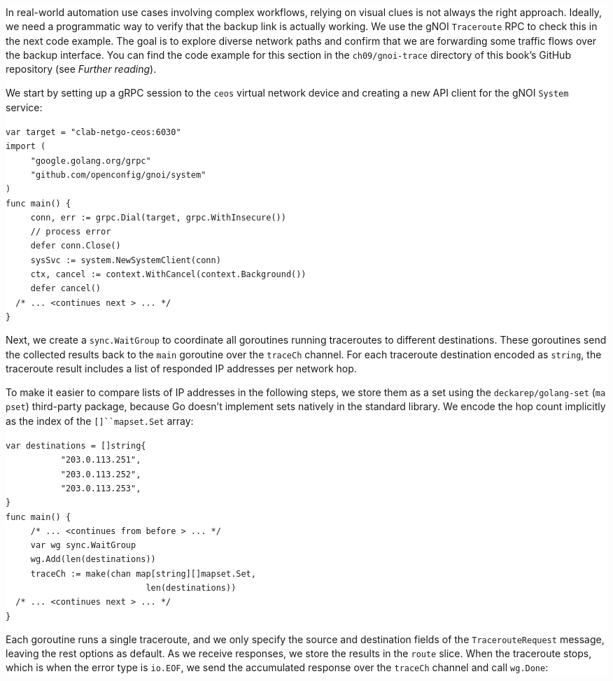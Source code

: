In real-world automation use cases involving complex workflows, relying on visual clues is not always the right approach. Ideally, we need a programmatic way to verify that the backup link is actually working. We use the gNOI `Traceroute` RPC to check this in the next code example. The goal is to explore diverse network paths and confirm that we are forwarding some traffic flows over the backup interface. You can find the code example for this section in the `ch09/gnoi-trace` directory of this book’s GitHub repository (see _Further reading_).

We start by setting up a gRPC session to the `ceos` virtual network device and creating a new API client for the gNOI `System` service:

```markup
var target = "clab-netgo-ceos:6030"
import (
     "google.golang.org/grpc"
     "github.com/openconfig/gnoi/system"
)
func main() {
     conn, err := grpc.Dial(target, grpc.WithInsecure())
     // process error
     defer conn.Close()
     sysSvc := system.NewSystemClient(conn)
     ctx, cancel := context.WithCancel(context.Background())
     defer cancel()
  /* ... <continues next > ... */
}
```

Next, we create a `sync.WaitGroup` to coordinate all goroutines running traceroutes to different destinations. These goroutines send the collected results back to the `main` goroutine over the `traceCh` channel. For each traceroute destination encoded as `string`, the traceroute result includes a list of responded IP addresses per network hop.

To make it easier to compare lists of IP addresses in the following steps, we store them as a set using the `deckarep/golang-set` (`mapset`) third-party package, because Go doesn’t implement sets natively in the standard library. We encode the hop count implicitly as the index of the `[]``mapset.Set` array:

```markup
var destinations = []string{
           "203.0.113.251",
           "203.0.113.252",
           "203.0.113.253",
}
func main() {
     /* ... <continues from before > ... */
     var wg sync.WaitGroup
     wg.Add(len(destinations))
     traceCh := make(chan map[string][]mapset.Set,
                            len(destinations))
  /* ... <continues next > ... */
}
```

Each goroutine runs a single traceroute, and we only specify the source and destination fields of the `TracerouteRequest` message, leaving the rest options as default. As we receive responses, we store the results in the `route` slice. When the traceroute stops, which is when the error type is `io.EOF`, we send the accumulated response over the `traceCh` channel and call `wg.Done`:
